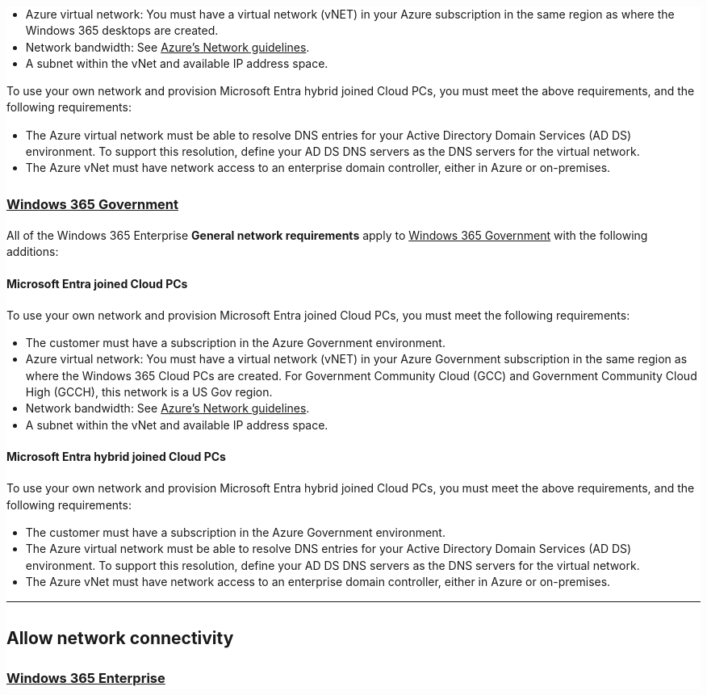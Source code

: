 - Azure virtual network: You must have a virtual network (vNET) in your Azure subscription in the same region as where the Windows 365 desktops are created.
- Network bandwidth: See [Azure’s Network guidelines](/windows-server/remote/remote-desktop-services/network-guidance).
- A subnet within the vNet and available IP address space.

To use your own network and provision Microsoft Entra hybrid joined Cloud PCs, you must meet the above requirements, and the following requirements:

- The Azure virtual network must be able to resolve DNS entries for your Active Directory Domain Services (AD DS) environment. To support this resolution, define your AD DS DNS servers as the DNS servers for the virtual network.
- The Azure vNet must have network access to an enterprise domain controller, either in Azure or on-premises.

### [Windows 365 Government](#tab/government)

All of the Windows 365 Enterprise **General network requirements** apply to [Windows 365 Government](introduction-windows-365-government.md) with the following additions:

<a name='azure-active-directory-joined-cloud-pcs'></a>

#### Microsoft Entra joined Cloud PCs

To use your own network and provision Microsoft Entra joined Cloud PCs, you must meet the following requirements:

- The customer must have a subscription in the Azure Government environment.
- Azure virtual network: You must have a virtual network (vNET) in your Azure Government subscription in the same region as where the Windows 365 Cloud PCs are created.  For Government Community Cloud (GCC) and Government Community Cloud High (GCCH), this network is a US Gov region.
- Network bandwidth: See [Azure’s Network guidelines](/windows-server/remote/remote-desktop-services/network-guidance).
- A subnet within the vNet and available IP address space.

<a name='hybrid-azure-ad-joined-cloud-pcs'></a>

#### Microsoft Entra hybrid joined Cloud PCs

To use your own network and provision Microsoft Entra hybrid joined Cloud PCs, you must meet the above requirements, and the following requirements:

- The customer must have a subscription in the Azure Government environment.
- The Azure virtual network must be able to resolve DNS entries for your Active Directory Domain Services (AD DS) environment. To support this resolution, define your AD DS DNS servers as the DNS servers for the virtual network.
- The Azure vNet must have network access to an enterprise domain controller, either in Azure or on-premises.

---

## Allow network connectivity

### [Windows 365 Enterprise](#tab/ent)
